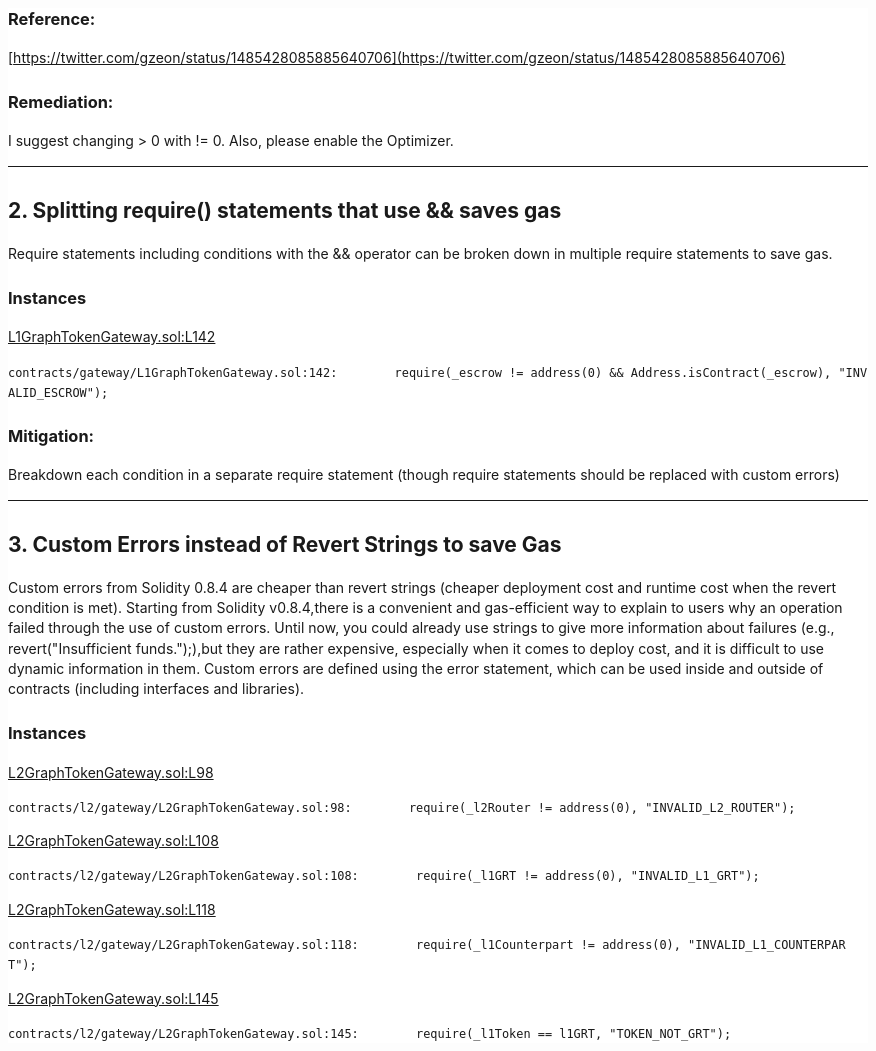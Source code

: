 ### Reference:

[https://twitter.com/gzeon/status/1485428085885640706](https://twitter.com/gzeon/status/1485428085885640706)

### Remediation:

I suggest changing > 0 with != 0. Also, please enable the Optimizer.

-----

## 2. Splitting require() statements that use && saves gas

Require statements including conditions with the && operator can be broken down in multiple require statements to save gas.

### Instances
[L1GraphTokenGateway.sol:L142](https://github.com/code-423n4/2022-10-thegraph/blob/309a188f7215fa42c745b136357702400f91b4ff/contracts/gateway/L1GraphTokenGateway.sol#L142)
```
contracts/gateway/L1GraphTokenGateway.sol:142:        require(_escrow != address(0) && Address.isContract(_escrow), "INVALID_ESCROW");
```

### Mitigation:
Breakdown each condition in a separate require statement (though require statements should be replaced with custom errors)

-----

## 3. Custom Errors instead of Revert Strings to save Gas

Custom errors from Solidity 0.8.4 are cheaper than revert strings (cheaper deployment cost and runtime cost when the revert condition is met). Starting from Solidity v0.8.4,there is a convenient and gas-efficient way to explain to users why an operation failed through the use of custom errors. Until now, you could already use strings to give more information about failures (e.g., revert("Insufficient funds.");),but they are rather expensive, especially when it comes to deploy cost, and it is difficult to use dynamic information in them.
Custom errors are defined using the error statement, which can be used inside and outside of contracts (including interfaces and libraries).

### Instances
[L2GraphTokenGateway.sol:L98](https://github.com/code-423n4/2022-10-thegraph/blob/309a188f7215fa42c745b136357702400f91b4ff/contracts/l2/gateway/L2GraphTokenGateway.sol#L98)
```
contracts/l2/gateway/L2GraphTokenGateway.sol:98:        require(_l2Router != address(0), "INVALID_L2_ROUTER");
```
[L2GraphTokenGateway.sol:L108](https://github.com/code-423n4/2022-10-thegraph/blob/309a188f7215fa42c745b136357702400f91b4ff/contracts/l2/gateway/L2GraphTokenGateway.sol#L108)
```
contracts/l2/gateway/L2GraphTokenGateway.sol:108:        require(_l1GRT != address(0), "INVALID_L1_GRT");
```
[L2GraphTokenGateway.sol:L118](https://github.com/code-423n4/2022-10-thegraph/blob/309a188f7215fa42c745b136357702400f91b4ff/contracts/l2/gateway/L2GraphTokenGateway.sol#L118)
```
contracts/l2/gateway/L2GraphTokenGateway.sol:118:        require(_l1Counterpart != address(0), "INVALID_L1_COUNTERPART");
```
[L2GraphTokenGateway.sol:L145](https://github.com/code-423n4/2022-10-thegraph/blob/309a188f7215fa42c745b136357702400f91b4ff/contracts/l2/gateway/L2GraphTokenGateway.sol#L145)
```
contracts/l2/gateway/L2GraphTokenGateway.sol:145:        require(_l1Token == l1GRT, "TOKEN_NOT_GRT");
```